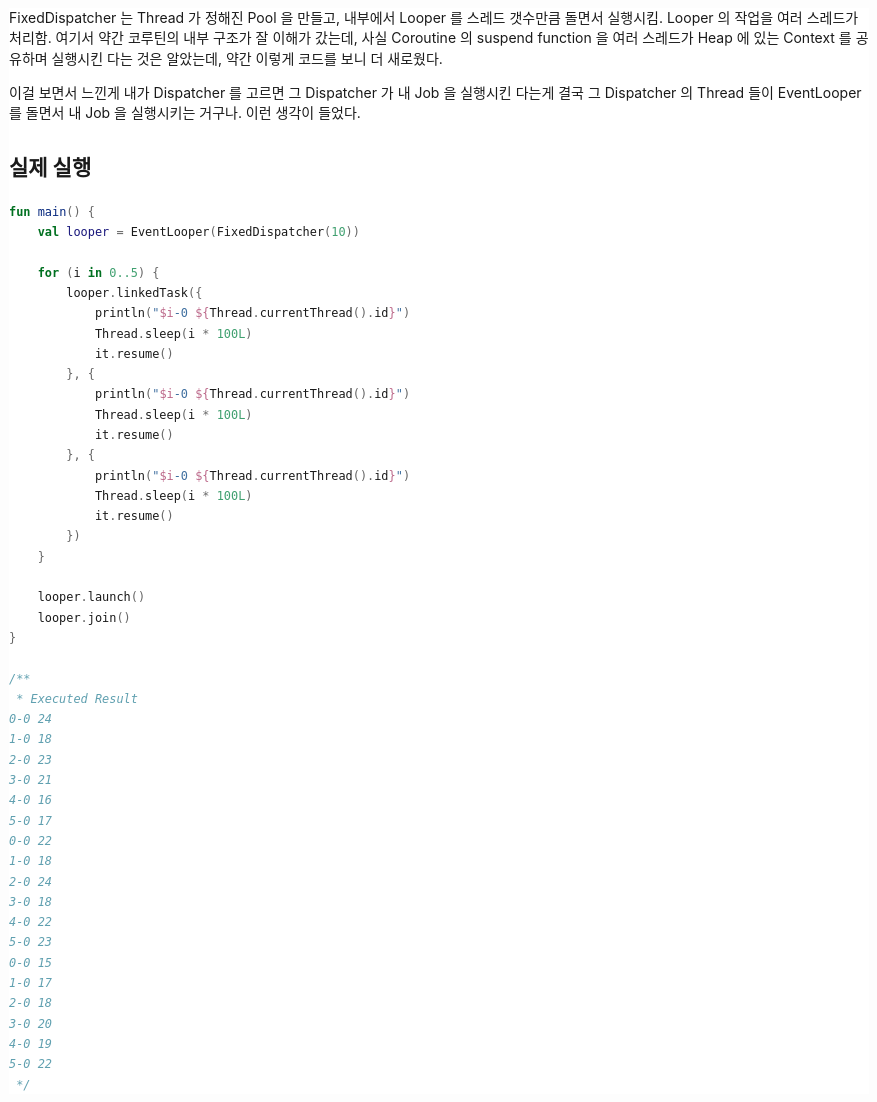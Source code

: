 FixedDispatcher 는 Thread 가 정해진 Pool 을 만들고, 내부에서 Looper 를 스레드 갯수만큼 돌면서 실행시킴. Looper 의 작업을 여러 스레드가 처리함. 여기서 약간 코루틴의 내부 구조가 잘 이해가 갔는데, 사실 Coroutine 의 suspend function 을 여러 스레드가 Heap 에 있는 Context 를 공유하며 실행시킨 다는 것은 알았는데, 약간 이렇게 코드를 보니 더 새로웠다. 

이걸 보면서 느낀게 내가 Dispatcher 를 고르면 그 Dispatcher 가 내 Job 을 실행시킨 다는게 결국 그 Dispatcher 의 Thread 들이 EventLooper 를 돌면서 내 Job 을 실행시키는 거구나. 이런 생각이 들었다.

## 실제 실행

```kotlin
fun main() {
    val looper = EventLooper(FixedDispatcher(10))

    for (i in 0..5) {
        looper.linkedTask({
            println("$i-0 ${Thread.currentThread().id}")
            Thread.sleep(i * 100L)
            it.resume()
        }, {
            println("$i-0 ${Thread.currentThread().id}")
            Thread.sleep(i * 100L)
            it.resume()
        }, {
            println("$i-0 ${Thread.currentThread().id}")
            Thread.sleep(i * 100L)
            it.resume()
        })
    }

    looper.launch()
    looper.join()
}

/**
 * Executed Result
0-0 24
1-0 18
2-0 23
3-0 21
4-0 16
5-0 17
0-0 22
1-0 18
2-0 24
3-0 18
4-0 22
5-0 23
0-0 15
1-0 17
2-0 18
3-0 20
4-0 19
5-0 22
 */
```
